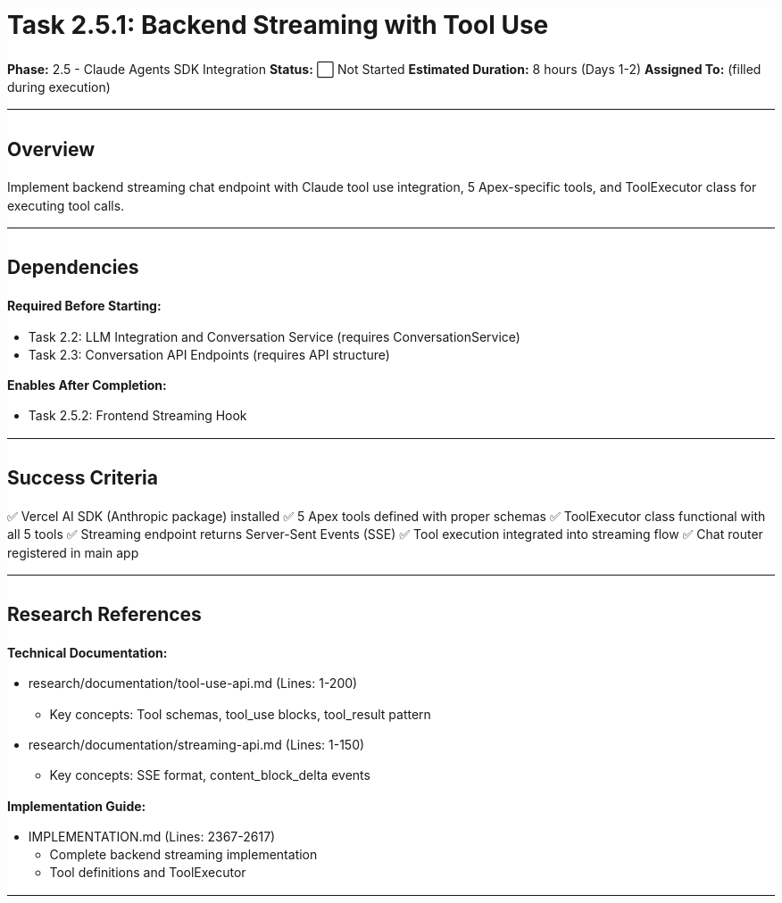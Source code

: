 # Task 2.5.1: Backend Streaming with Tool Use

**Phase:** 2.5 - Claude Agents SDK Integration
**Status:** ⬜ Not Started
**Estimated Duration:** 8 hours (Days 1-2)
**Assigned To:** (filled during execution)

---

## Overview

Implement backend streaming chat endpoint with Claude tool use integration, 5 Apex-specific tools, and ToolExecutor class for executing tool calls.

---

## Dependencies

**Required Before Starting:**
- Task 2.2: LLM Integration and Conversation Service (requires ConversationService)
- Task 2.3: Conversation API Endpoints (requires API structure)

**Enables After Completion:**
- Task 2.5.2: Frontend Streaming Hook

---

## Success Criteria

✅ Vercel AI SDK (Anthropic package) installed
✅ 5 Apex tools defined with proper schemas
✅ ToolExecutor class functional with all 5 tools
✅ Streaming endpoint returns Server-Sent Events (SSE)
✅ Tool execution integrated into streaming flow
✅ Chat router registered in main app

---

## Research References

**Technical Documentation:**
- research/documentation/tool-use-api.md (Lines: 1-200)
  - Key concepts: Tool schemas, tool_use blocks, tool_result pattern

- research/documentation/streaming-api.md (Lines: 1-150)
  - Key concepts: SSE format, content_block_delta events

**Implementation Guide:**
- IMPLEMENTATION.md (Lines: 2367-2617)
  - Complete backend streaming implementation
  - Tool definitions and ToolExecutor

---